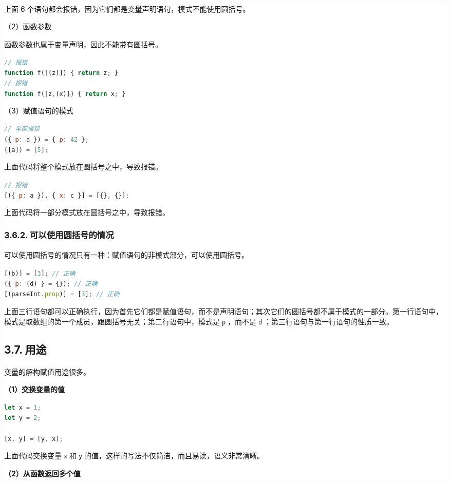    上面 6 个语句都会报错，因为它们都是变量声明语句，模式不能使用圆括号。

   （2）函数参数

   函数参数也属于变量声明，因此不能带有圆括号。

   ```javascript
   // 报错
   function f([(z)]) { return z; }
   // 报错
   function f([z,(x)]) { return x; }
   ```

   （3）赋值语句的模式

   ```javascript
   // 全部报错
   ({ p: a }) = { p: 42 };
   ([a]) = [5];
   ```

   上面代码将整个模式放在圆括号之中，导致报错。

   ```javascript
   // 报错
   [({ p: a }), { x: c }] = [{}, {}];
   ```

   上面代码将一部分模式放在圆括号之中，导致报错。

### 3.6.2. 可以使用圆括号的情况

   可以使用圆括号的情况只有一种：赋值语句的非模式部分，可以使用圆括号。

   ```javascript
   [(b)] = [3]; // 正确
   ({ p: (d) } = {}); // 正确
   [(parseInt.prop)] = [3]; // 正确
   ```

   上面三行语句都可以正确执行，因为首先它们都是赋值语句，而不是声明语句；其次它们的圆括号都不属于模式的一部分。第一行语句中，模式是取数组的第一个成员，跟圆括号无关；第二行语句中，模式是 ``p`` ，而不是 ``d`` ；第三行语句与第一行语句的性质一致。

## 3.7. 用途

   变量的解构赋值用途很多。

   **（1）交换变量的值**

   ```javascript
   let x = 1;
   let y = 2;

   [x, y] = [y, x];
   ```

   上面代码交换变量 ``x`` 和 ``y`` 的值，这样的写法不仅简洁，而且易读，语义非常清晰。

   **（2）从函数返回多个值**
